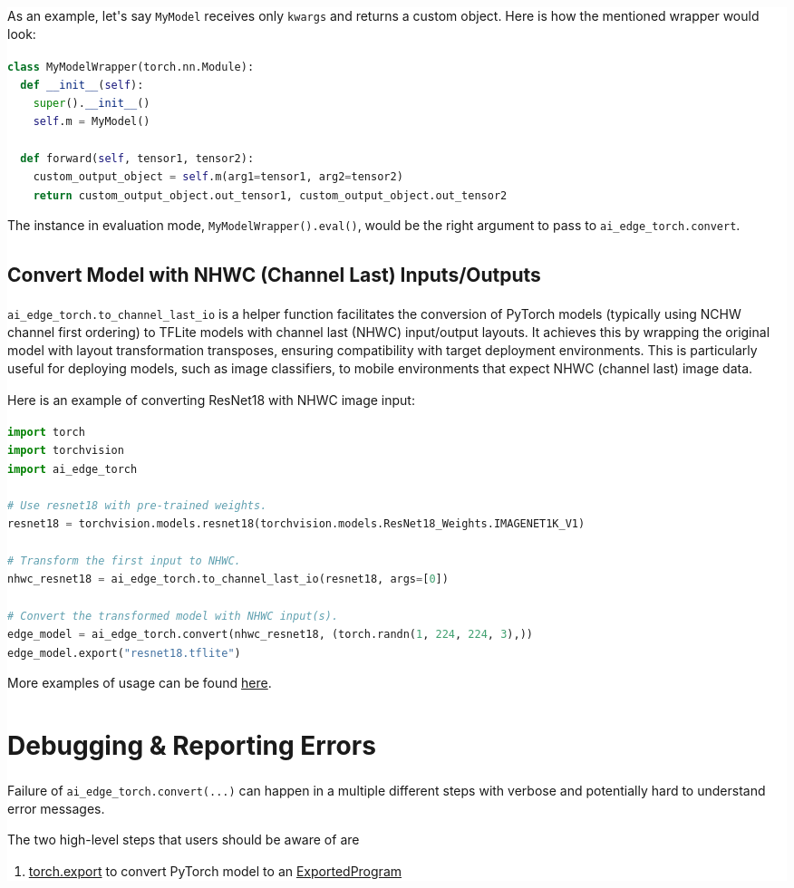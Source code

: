 As an example, let's say `MyModel` receives only `kwargs` and returns a custom
object. Here is how the mentioned wrapper would look:

```python
class MyModelWrapper(torch.nn.Module):
  def __init__(self):
    super().__init__()
    self.m = MyModel()

  def forward(self, tensor1, tensor2):
    custom_output_object = self.m(arg1=tensor1, arg2=tensor2)
    return custom_output_object.out_tensor1, custom_output_object.out_tensor2
```

The instance in evaluation mode, `MyModelWrapper().eval()`, would be the right argument to pass to `ai_edge_torch.convert`.

## Convert Model with NHWC (Channel Last) Inputs/Outputs

`ai_edge_torch.to_channel_last_io` is a helper function facilitates the conversion of
PyTorch models (typically using NCHW channel first ordering) to TFLite models with
channel last (NHWC) input/output layouts. It achieves this by wrapping the original model
with layout transformation transposes, ensuring compatibility with target
deployment environments. This is particularly useful for deploying models,
such as image classifiers, to mobile environments that expect NHWC (channel last)
image data.

Here is an example of converting ResNet18 with NHWC image input:
```python
import torch
import torchvision
import ai_edge_torch

# Use resnet18 with pre-trained weights.
resnet18 = torchvision.models.resnet18(torchvision.models.ResNet18_Weights.IMAGENET1K_V1)

# Transform the first input to NHWC.
nhwc_resnet18 = ai_edge_torch.to_channel_last_io(resnet18, args=[0])

# Convert the transformed model with NHWC input(s).
edge_model = ai_edge_torch.convert(nhwc_resnet18, (torch.randn(1, 224, 224, 3),))
edge_model.export("resnet18.tflite")
```

More examples of usage can be found [here](https://github.com/google-ai-edge/ai-edge-torch/blob/main/ai_edge_torch/_convert/test/test_to_channel_last_io.py).

# Debugging & Reporting Errors

Failure of `ai_edge_torch.convert(...)` can happen in a multiple different steps
with verbose and potentially hard to understand error messages.

The two high-level steps that users should be aware of are
 1. [torch.export](https://pytorch.org/docs/stable/export.html) to convert
    PyTorch model to an [ExportedProgram](https://pytorch.org/docs/stable/export.html#torch.export.ExportedProgram)

